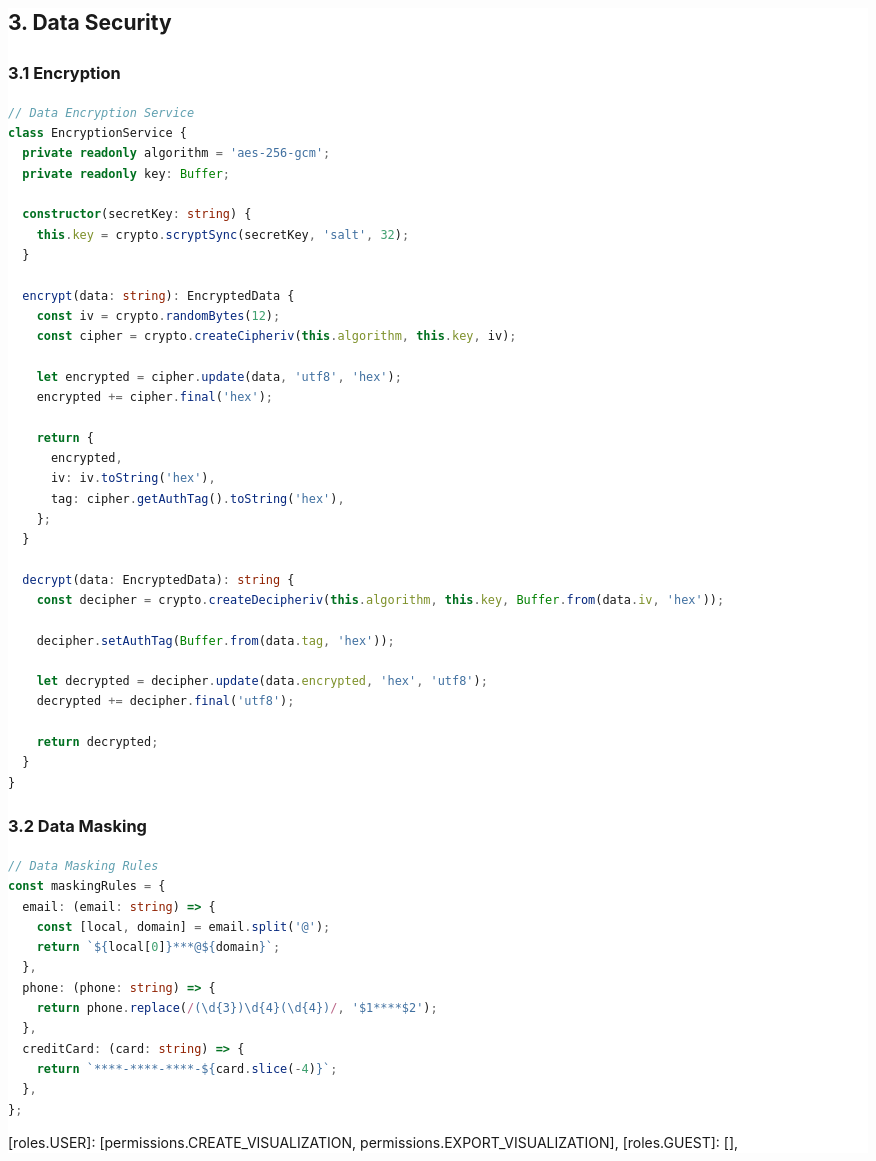## 3. Data Security

### 3.1 Encryption

```typescript
// Data Encryption Service
class EncryptionService {
  private readonly algorithm = 'aes-256-gcm';
  private readonly key: Buffer;

  constructor(secretKey: string) {
    this.key = crypto.scryptSync(secretKey, 'salt', 32);
  }

  encrypt(data: string): EncryptedData {
    const iv = crypto.randomBytes(12);
    const cipher = crypto.createCipheriv(this.algorithm, this.key, iv);

    let encrypted = cipher.update(data, 'utf8', 'hex');
    encrypted += cipher.final('hex');

    return {
      encrypted,
      iv: iv.toString('hex'),
      tag: cipher.getAuthTag().toString('hex'),
    };
  }

  decrypt(data: EncryptedData): string {
    const decipher = crypto.createDecipheriv(this.algorithm, this.key, Buffer.from(data.iv, 'hex'));

    decipher.setAuthTag(Buffer.from(data.tag, 'hex'));

    let decrypted = decipher.update(data.encrypted, 'hex', 'utf8');
    decrypted += decipher.final('utf8');

    return decrypted;
  }
}
```

### 3.2 Data Masking

```typescript
// Data Masking Rules
const maskingRules = {
  email: (email: string) => {
    const [local, domain] = email.split('@');
    return `${local[0]}***@${domain}`;
  },
  phone: (phone: string) => {
    return phone.replace(/(\d{3})\d{4}(\d{4})/, '$1****$2');
  },
  creditCard: (card: string) => {
    return `****-****-****-${card.slice(-4)}`;
  },
};
```


  [roles.ADMIN]: Object.values(permissions),
  [roles.USER]: [permissions.CREATE_VISUALIZATION, permissions.EXPORT_VISUALIZATION],
  [roles.GUEST]: [],